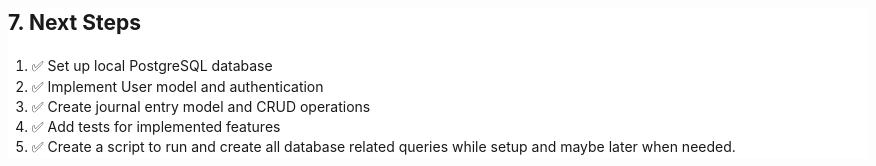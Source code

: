 ## 7. Next Steps

1. ✅ Set up local PostgreSQL database
2. ✅ Implement User model and authentication
3. ✅ Create journal entry model and CRUD operations
4. ✅ Add tests for implemented features
5. ✅ Create a script to run and create all database related queries while setup and maybe later when needed.
